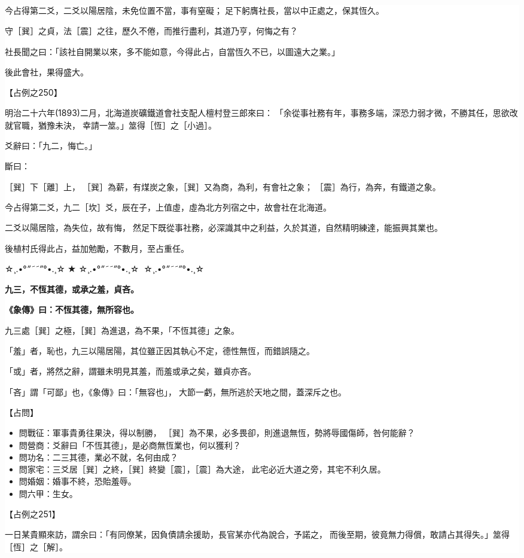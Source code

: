今占得第二爻，二爻以陽居陰，未免位置不當，事有窒礙；
足下躬膺社長，當以中正處之，保其恆久。

守［巽］之貞，法［震］之往，歷久不倦，而推行盡利，其道乃亨，何悔之有？

社長聞之曰：「該社自開業以來，多不能如意，今得此占，自當恆久不已，以圖遠大之業。」

後此會社，果得盛大。

【占例之250】

明治二十六年(1893)二月，北海道炭礦鐵道會社支配人檀村登三郎來曰：
「余從事社務有年，事務多端，深恐力弱才微，不勝其任，思欲改就官職，猶豫未決，
幸請一筮。」筮得［恆］之［小過］。

爻辭曰：「九二，悔亡。」

斷曰：

［巽］下［離］上，
［巽］為薪，有煤炭之象，［巽］又為商，為利，有會社之象；
［震］為行，為奔，有鐵道之象。

今占得第二爻，九二［坎］爻，辰在子，上值虛，虛為北方列宿之中，故會社在北海道。

二爻以陽居陰，為失位，故有悔，
然足下既從事社務，必深識其中之利益，久於其道，自然精明練達，能振興其業也。

後植村氏得此占，益加勉勵，不數月，至占重任。

☆¸.•°*”˜˜”*°•.¸☆ ★ ☆¸.•°*”˜˜”*°•.¸☆  ☆¸.•°*”˜˜”*°•.¸☆

**九三，不恆其德，或承之羞，貞吝。**

**《象****傳****》曰：不恆其德，無所容也。**

九三處［巽］之極，［巽］為進退，為不果，「不恆其德」之象。

「羞」者，恥也，九三以陽居陽，其位雖正因其執心不定，德性無恆，而錯誤隨之。

「或」者，將然之辭，謂雖未明見其羞，而羞或承之矣，雖貞亦吝。

「吝」謂「可鄙」也，《象傳》曰：「無容也」，
大節一虧，無所逃於天地之間，蓋深斥之也。

【占問】

*   問戰征：軍事貴勇往果決，得以制勝，
    ［巽］為不果，必多畏卻，則進退無恆，勢將辱國傷師，咎何能辭？
*   問營商：爻辭曰「不恆其德」，是必商無恆業也，何以獲利？
*   問功名：二三其德，業必不就，名何由成？
*   問家宅：三爻居［巽］之終，［巽］終變［震］，［震］為大途，
    此宅必近大道之旁，其宅不利久居。
*   問婚姻：婚事不終，恐貽羞辱。
*   問六甲：生女。

【占例之251】

一日某貴顯來訪，謂余曰：「有同僚某，因負債請余援助，長官某亦代為說合，予諾之，
而後至期，彼竟無力得償，敢請占其得失。」筮得［恆］之［解］。
